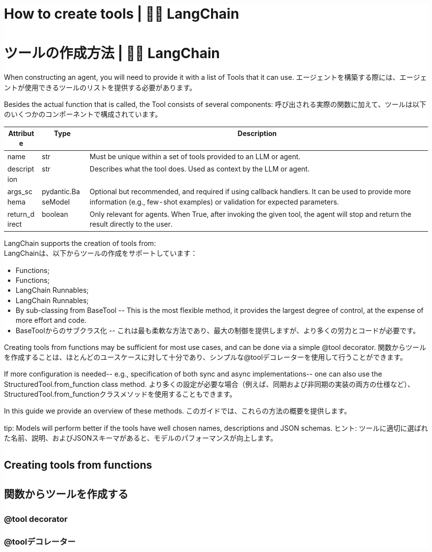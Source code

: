 # How to create tools | 🦜️🔗 LangChain

# ツールの作成方法 | 🦜️🔗 LangChain

When constructing an agent, you will need to provide it with a list of Tools that it can use.
エージェントを構築する際には、エージェントが使用できるツールのリストを提供する必要があります。

Besides the actual function that is called, the Tool consists of several components:
呼び出される実際の関数に加えて、ツールは以下のいくつかのコンポーネントで構成されています。

| Attribute | Type | Description |
|-----------|------|-------------|
| name      | str  | Must be unique within a set of tools provided to an LLM or agent. |
| description | str | Describes what the tool does. Used as context by the LLM or agent. |
| args_schema | pydantic.BaseModel | Optional but recommended, and required if using callback handlers. It can be used to provide more information (e.g., few-shot examples) or validation for expected parameters. |
| return_direct | boolean | Only relevant for agents. When True, after invoking the given tool, the agent will stop and return the result directly to the user. |

LangChain supports the creation of tools from:  
LangChainは、以下からツールの作成をサポートしています：

- Functions;
- Functions;
- LangChain Runnables;
- LangChain Runnables;
- By sub-classing from BaseTool -- This is the most flexible method, it provides the largest degree of control, at the expense of more effort and code.  
- BaseToolからのサブクラス化 -- これは最も柔軟な方法であり、最大の制御を提供しますが、より多くの労力とコードが必要です。

Creating tools from functions may be sufficient for most use cases, and can be done via a simple @tool decorator.
関数からツールを作成することは、ほとんどのユースケースに対して十分であり、シンプルな@toolデコレーターを使用して行うことができます。

If more configuration is needed-- e.g., specification of both sync and async implementations-- one can also use the StructuredTool.from_function class method.
より多くの設定が必要な場合（例えば、同期および非同期の実装の両方の仕様など）、StructuredTool.from_functionクラスメソッドを使用することもできます。

In this guide we provide an overview of these methods.
このガイドでは、これらの方法の概要を提供します。

tip: Models will perform better if the tools have well chosen names, descriptions and JSON schemas.
ヒント: ツールに適切に選ばれた名前、説明、およびJSONスキーマがあると、モデルのパフォーマンスが向上します。

## Creating tools from functions

## 関数からツールを作成する

### @tool decorator

### @toolデコレーター
